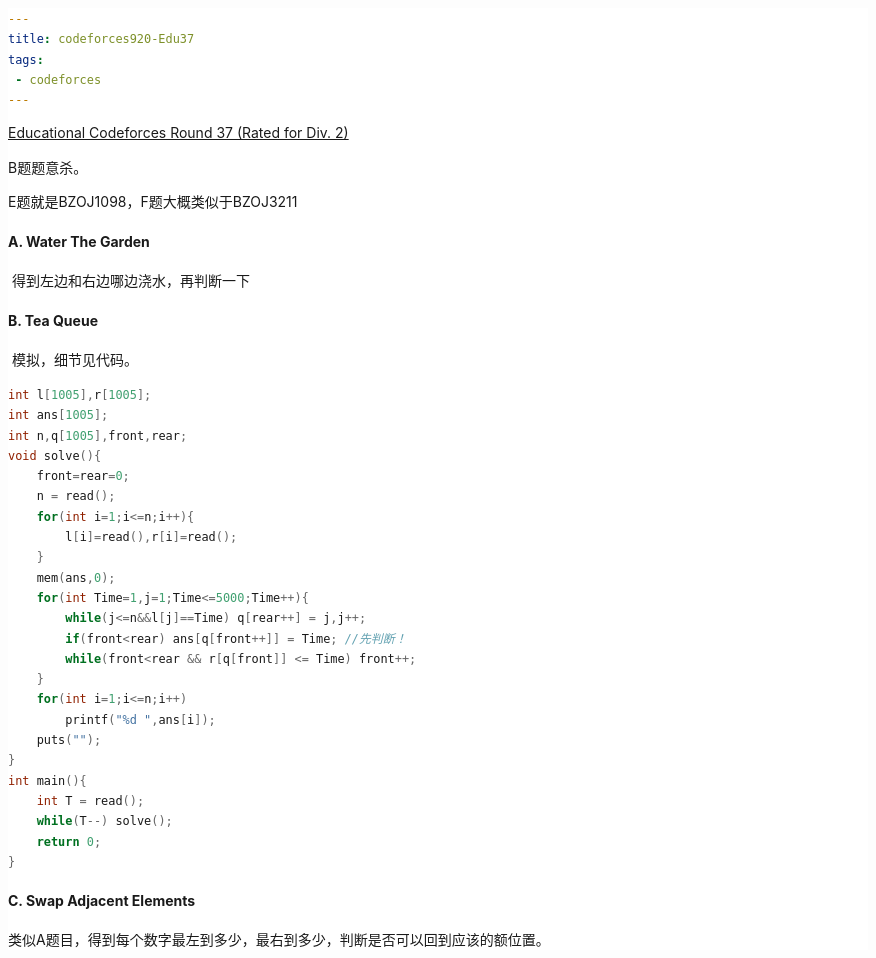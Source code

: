 ```yaml
---
title: codeforces920-Edu37
tags:
 - codeforces
---
```


[Educational Codeforces Round 37 (Rated for Div. 2)](http://codeforces.com/contest/920)

B题题意杀。

E题就是BZOJ1098，F题大概类似于BZOJ3211



#### A. Water The Garden

​	得到左边和右边哪边浇水，再判断一下

#### B. Tea Queue

​	模拟，细节见代码。

```c++
int l[1005],r[1005];
int ans[1005];
int n,q[1005],front,rear;
void solve(){
	front=rear=0;
	n = read();
	for(int i=1;i<=n;i++){
		l[i]=read(),r[i]=read();
	}
	mem(ans,0);
	for(int Time=1,j=1;Time<=5000;Time++){
		while(j<=n&&l[j]==Time) q[rear++] = j,j++;
		if(front<rear) ans[q[front++]] = Time; //先判断！
		while(front<rear && r[q[front]] <= Time) front++;
	}
	for(int i=1;i<=n;i++)
		printf("%d ",ans[i]);
	puts("");
}
int main(){
	int T = read();
	while(T--) solve();
	return 0;
}

```

#### C. Swap Adjacent Elements

​	类似A题目，得到每个数字最左到多少，最右到多少，判断是否可以回到应该的额位置。
